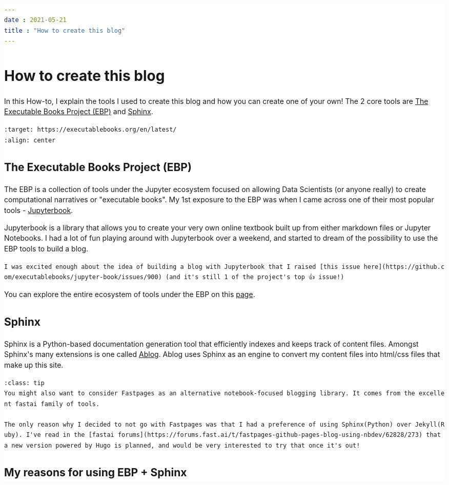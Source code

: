 ```yaml
---
date : 2021-05-21
title : "How to create this blog"
---
```


# How to create this blog
In this How-to, I explain the tools I used to create this blog and how you can create one of your own! The 2 core tools are [The Executable Books Project (EBP)](https://executablebooks.org/en/latest/) and [Sphinx](https://www.sphinx-doc.org/en/master/usage/quickstart.html).

```{image} /images/blogging_tools.png
:target: https://executablebooks.org/en/latest/
:align: center
```

## The Executable Books Project (EBP)
The EBP is a collection of tools under the Jupyter ecosystem focused on allowing Data Scientists (or anyone really) to create computational narratives or "executable books". My 1st exposure to the EBP was when I came across one of their most popular tools - [Jupyterbook](https://jupyterbook.org/). 

Jupyterbook is a library that allows you to create your very own online textbook built up from either markdown files or Jupyter Notebooks. I had a lot of fun playing around with Jupyterbook over a weekend, and started to dream of the possibility to use the EBP tools to build a blog. 

```{note}
I was excited enough about the idea of building a blog with Jupyterbook that I raised [this issue here](https://github.com/executablebooks/jupyter-book/issues/900) (and it's still 1 of the project's top 👍 issue!)
```
You can explore the entire ecosystem of tools under the EBP on this [page](https://executablebooks.org/en/latest/tools.html).

## Sphinx
Sphinx is a Python-based documentation generation tool that efficiently indexes and keeps track of content files. Amongst Sphinx's many extensions is one called [Ablog](https://ablog.readthedocs.io/). Ablog uses Sphinx as an engine to convert my content files into html/css files that make up this site.

```{admonition} Alternative blogging tool - [Fastpages](https://github.com/fastai/fastpages)
:class: tip
You might also want to consider Fastpages as an alternative notebook-focused blogging library. It comes from the excellent fastai family of tools.

The only reason why I decided to not go with Fastpages was that I had a preference of using Sphinx(Python) over Jekyll(Ruby). I've read in the [fastai forums](https://forums.fast.ai/t/fastpages-github-pages-blog-using-nbdev/62828/273) that a new version powered by Hugo is planned, and would be very interested to try that once it's out!
```

## My reasons for using EBP + Sphinx
